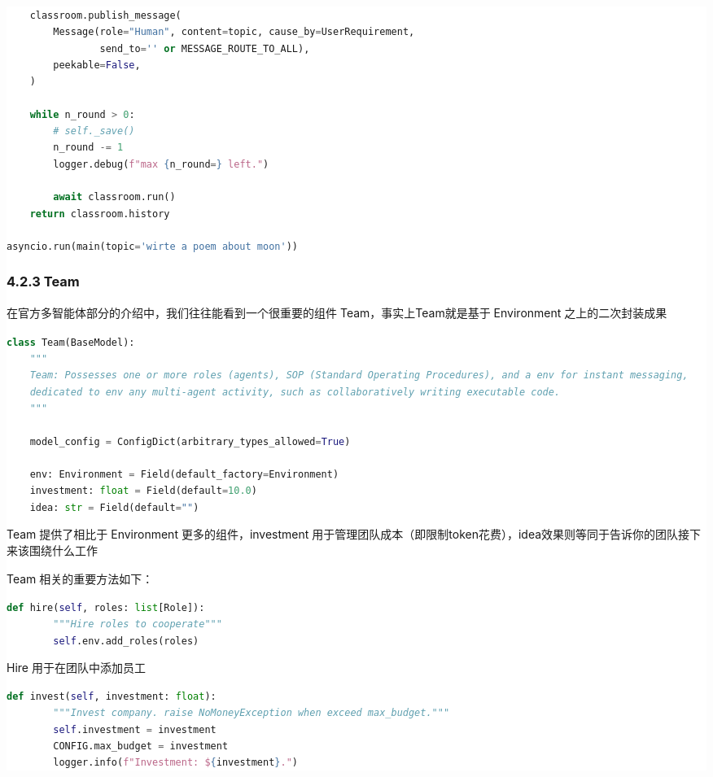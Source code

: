 ```python
    classroom.publish_message(
        Message(role="Human", content=topic, cause_by=UserRequirement,
                send_to='' or MESSAGE_ROUTE_TO_ALL),
        peekable=False,
    )

    while n_round > 0:
        # self._save()
        n_round -= 1
        logger.debug(f"max {n_round=} left.")

        await classroom.run()
    return classroom.history

asyncio.run(main(topic='wirte a poem about moon'))

```

### 4.2.3 Team

在官方多智能体部分的介绍中，我们往往能看到一个很重要的组件 Team，事实上Team就是基于 Environment 之上的二次封装成果

```python
class Team(BaseModel):
    """
    Team: Possesses one or more roles (agents), SOP (Standard Operating Procedures), and a env for instant messaging,
    dedicated to env any multi-agent activity, such as collaboratively writing executable code.
    """

    model_config = ConfigDict(arbitrary_types_allowed=True)

    env: Environment = Field(default_factory=Environment)
    investment: float = Field(default=10.0)
    idea: str = Field(default="")
```

Team 提供了相比于 Environment 更多的组件，investment 用于管理团队成本（即限制token花费），idea效果则等同于告诉你的团队接下来该围绕什么工作

Team 相关的重要方法如下：

```python
def hire(self, roles: list[Role]):
        """Hire roles to cooperate"""
        self.env.add_roles(roles)
```

Hire 用于在团队中添加员工

```python
def invest(self, investment: float):
        """Invest company. raise NoMoneyException when exceed max_budget."""
        self.investment = investment
        CONFIG.max_budget = investment
        logger.info(f"Investment: ${investment}.")
```
